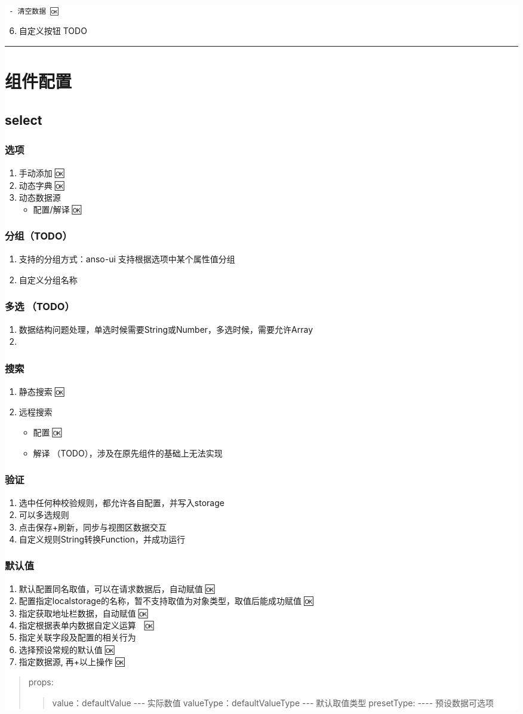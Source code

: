      - 清空数据 🆗

6. 自定义按钮 TODO

--------

# 组件配置
## select
### 选项
1. 手动添加 🆗
2. 动态字典 🆗
3. 动态数据源
     - 配置/解译 🆗

### 分组（TODO）
1. 支持的分组方式：anso-ui 支持根据选项中某个属性值分组

2. 自定义分组名称

### 多选 （TODO）
1. 数据结构问题处理，单选时候需要String或Number，多选时候，需要允许Array
2. 
### 搜索
1. 静态搜索 🆗
2. 远程搜索

     - 配置 🆗

     - 解译 （TODO），涉及在原先组件的基础上无法实现 

### 验证
1. 选中任何种校验规则，都允许各自配置，并写入storage
2. 可以多选规则
3. 点击保存+刷新，同步与视图区数据交互
4. 自定义规则String转换Function，并成功运行

### 默认值
1. 默认配置同名取值，可以在请求数据后，自动赋值 🆗
2. 配置指定localstorage的名称，暂不支持取值为对象类型，取值后能成功赋值 🆗
3. 指定获取地址栏数据，自动赋值 🆗
4. 指定根据表单内数据自定义运算　🆗
5. 指定关联字段及配置的相关行为　
6. 选择预设常规的默认值 🆗
7. 指定数据源, 再+以上操作 🆗
   
> props:
> >  value：defaultValue --- 实际数值
> >  valueType：defaultValueType --- 默认取值类型
> >  presetType: ---- 预设数据可选项
